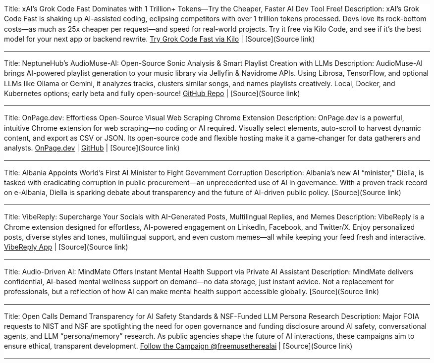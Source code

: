 Title: xAI’s Grok Code Fast Dominates with 1 Trillion+ Tokens—Try the Cheaper, Faster AI Dev Tool Free!
Description: xAI’s Grok Code Fast is shaking up AI-assisted coding, eclipsing competitors with over 1 trillion tokens processed. Devs love its rock-bottom costs—as much as 25x cheaper per request—and speed for real-world projects. Try it free via Kilo Code, and see if it’s the best model for your next app or backend rewrite.
[Try Grok Code Fast via Kilo](https://kilocode.com/) | [Source](Source link)

---

Title: NeptuneHub’s AudioMuse-AI: Open-Source Sonic Analysis & Smart Playlist Creation with LLMs
Description: AudioMuse-AI brings AI-powered playlist generation to your music library via Jellyfin & Navidrome APIs. Using Librosa, TensorFlow, and optional LLMs like Ollama or Gemini, it analyzes tracks, clusters similar songs, and names playlists creatively. Local, Docker, and Kubernetes options; early beta and fully open-source!
[GitHub Repo](https://github.com/NeptuneHub/AudioMuse-AI) | [Source](Source link)

---

Title: OnPage.dev: Effortless Open-Source Visual Web Scraping Chrome Extension
Description: OnPage.dev is a powerful, intuitive Chrome extension for web scraping—no coding or AI required. Visually select elements, auto-scroll to harvest dynamic content, and export as CSV or JSON. Its open-source code and flexible hosting make it a game-changer for data gatherers and analysts.
[OnPage.dev](https://onpage.dev) | [GitHub](https://github.com/OnPage-Scraper/OnPage-Scraper) | [Source](Source link)

---

Title: Albania Appoints World’s First AI Minister to Fight Government Corruption
Description: Albania’s new AI “minister,” Diella, is tasked with eradicating corruption in public procurement—an unprecedented use of AI in governance. With a proven track record on e-Albania, Diella is sparking debate about transparency and the future of AI-driven public policy.
[Source](Source link)

---

Title: VibeReply: Supercharge Your Socials with AI-Generated Posts, Multilingual Replies, and Memes
Description: VibeReply is a Chrome extension designed for effortless, AI-powered engagement on LinkedIn, Facebook, and Twitter/X. Enjoy personalized posts, diverse styles and tones, multilingual support, and even custom memes—all while keeping your feed fresh and interactive.
[VibeReply App](https://vibereply.app) | [Source](Source link)

---

Title: Audio-Driven AI: MindMate Offers Instant Mental Health Support via Private AI Assistant
Description: MindMate delivers confidential, AI-based mental wellness support on demand—no data storage, just instant advice. Not a replacement for professionals, but a reflection of how AI can make mental health support accessible globally.
[Source](Source link)

---

Title: Open Calls Demand Transparency for AI Safety Standards & NSF-Funded LLM Persona Research
Description: Major FOIA requests to NIST and NSF are spotlighting the need for open governance and funding disclosure around AI safety, conversational agents, and LLM “persona/memory” research. As public agencies shape the future of AI interactions, these campaigns aim to ensure ethical, transparent development.
[Follow the Campaign @freemusetherealai](https://twitter.com/freemusetherealai) | [Source](Source link)

---